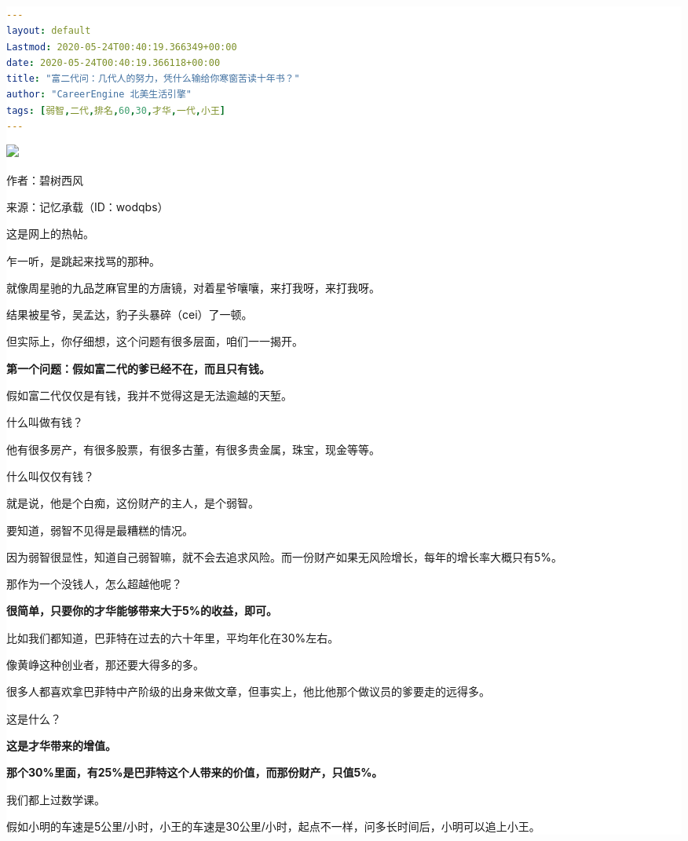 ```yaml
---
layout: default
Lastmod: 2020-05-24T00:40:19.366349+00:00
date: 2020-05-24T00:40:19.366118+00:00
title: "富二代问：几代人的努力，凭什么输给你寒窗苦读十年书？"
author: "CareerEngine 北美生活引擎"
tags: [弱智,二代,排名,60,30,才华,一代,小王]
---
```


![](https://images.weserv.nl/?url=https%3A//mmbiz.qpic.cn/mmbiz_jpg/ica0BbQJ0cycIAV2FiawXL9icdHuBN1H8ENLV4rcRJ4kcpZR478m1SmcbzpbaweYbbq4icPVI8wP0H7j8tcbdYo4bg/640%3Fwx_fmt%3Djpeg)

作者：碧树西风

来源：记忆承载（ID：wodqbs）

这是网上的热帖。

乍一听，是跳起来找骂的那种。

就像周星驰的九品芝麻官里的方唐镜，对着星爷嚷嚷，来打我呀，来打我呀。

结果被星爷，吴孟达，豹子头暴碎（cei）了一顿。

但实际上，你仔细想，这个问题有很多层面，咱们一一揭开。

**第一个问题：假如富二代的爹已经不在，而且只有钱。**

假如富二代仅仅是有钱，我并不觉得这是无法逾越的天堑。

什么叫做有钱？

他有很多房产，有很多股票，有很多古董，有很多贵金属，珠宝，现金等等。

什么叫仅仅有钱？

就是说，他是个白痴，这份财产的主人，是个弱智。

要知道，弱智不见得是最糟糕的情况。

因为弱智很显性，知道自己弱智嘛，就不会去追求风险。而一份财产如果无风险增长，每年的增长率大概只有5%。

那作为一个没钱人，怎么超越他呢？

**很简单，只要你的才华能够带来大于5%的收益，即可。**

比如我们都知道，巴菲特在过去的六十年里，平均年化在30%左右。

像黄峥这种创业者，那还要大得多的多。

很多人都喜欢拿巴菲特中产阶级的出身来做文章，但事实上，他比他那个做议员的爹要走的远得多。

这是什么？

**这是才华带来的增值。**

**那个30%里面，有25%是巴菲特这个人带来的价值，而那份财产，只值5%。**

我们都上过数学课。

假如小明的车速是5公里/小时，小王的车速是30公里/小时，起点不一样，问多长时间后，小明可以追上小王。
